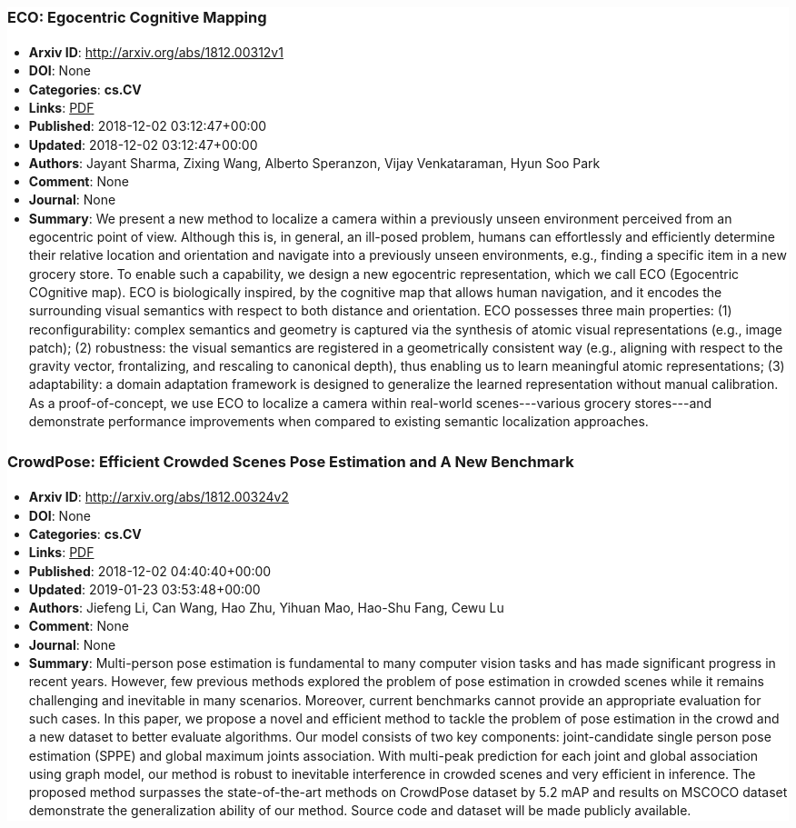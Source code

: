 

### ECO: Egocentric Cognitive Mapping
- **Arxiv ID**: http://arxiv.org/abs/1812.00312v1
- **DOI**: None
- **Categories**: **cs.CV**
- **Links**: [PDF](http://arxiv.org/pdf/1812.00312v1)
- **Published**: 2018-12-02 03:12:47+00:00
- **Updated**: 2018-12-02 03:12:47+00:00
- **Authors**: Jayant Sharma, Zixing Wang, Alberto Speranzon, Vijay Venkataraman, Hyun Soo Park
- **Comment**: None
- **Journal**: None
- **Summary**: We present a new method to localize a camera within a previously unseen environment perceived from an egocentric point of view. Although this is, in general, an ill-posed problem, humans can effortlessly and efficiently determine their relative location and orientation and navigate into a previously unseen environments, e.g., finding a specific item in a new grocery store. To enable such a capability, we design a new egocentric representation, which we call ECO (Egocentric COgnitive map). ECO is biologically inspired, by the cognitive map that allows human navigation, and it encodes the surrounding visual semantics with respect to both distance and orientation. ECO possesses three main properties: (1) reconfigurability: complex semantics and geometry is captured via the synthesis of atomic visual representations (e.g., image patch); (2) robustness: the visual semantics are registered in a geometrically consistent way (e.g., aligning with respect to the gravity vector, frontalizing, and rescaling to canonical depth), thus enabling us to learn meaningful atomic representations; (3) adaptability: a domain adaptation framework is designed to generalize the learned representation without manual calibration. As a proof-of-concept, we use ECO to localize a camera within real-world scenes---various grocery stores---and demonstrate performance improvements when compared to existing semantic localization approaches.



### CrowdPose: Efficient Crowded Scenes Pose Estimation and A New Benchmark
- **Arxiv ID**: http://arxiv.org/abs/1812.00324v2
- **DOI**: None
- **Categories**: **cs.CV**
- **Links**: [PDF](http://arxiv.org/pdf/1812.00324v2)
- **Published**: 2018-12-02 04:40:40+00:00
- **Updated**: 2019-01-23 03:53:48+00:00
- **Authors**: Jiefeng Li, Can Wang, Hao Zhu, Yihuan Mao, Hao-Shu Fang, Cewu Lu
- **Comment**: None
- **Journal**: None
- **Summary**: Multi-person pose estimation is fundamental to many computer vision tasks and has made significant progress in recent years. However, few previous methods explored the problem of pose estimation in crowded scenes while it remains challenging and inevitable in many scenarios. Moreover, current benchmarks cannot provide an appropriate evaluation for such cases. In this paper, we propose a novel and efficient method to tackle the problem of pose estimation in the crowd and a new dataset to better evaluate algorithms. Our model consists of two key components: joint-candidate single person pose estimation (SPPE) and global maximum joints association. With multi-peak prediction for each joint and global association using graph model, our method is robust to inevitable interference in crowded scenes and very efficient in inference. The proposed method surpasses the state-of-the-art methods on CrowdPose dataset by 5.2 mAP and results on MSCOCO dataset demonstrate the generalization ability of our method. Source code and dataset will be made publicly available.
